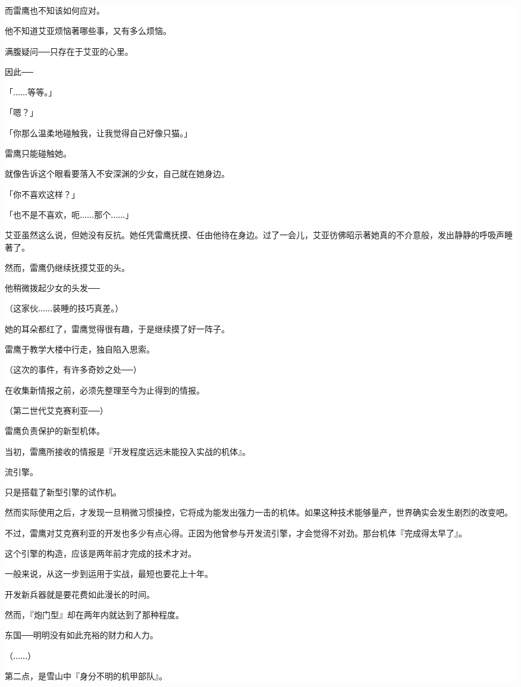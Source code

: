 而雷鹰也不知该如何应对。

他不知道艾亚烦恼著哪些事，又有多么烦恼。

满腹疑问──只存在于艾亚的心里。

因此──

「……等等。」

「嗯？」

「你那么温柔地碰触我，让我觉得自己好像只猫。」

雷鹰只能碰触她。

就像告诉这个眼看要落入不安深渊的少女，自己就在她身边。

「你不喜欢这样？」

「也不是不喜欢，呃……那个……」

艾亚虽然这么说，但她没有反抗。她任凭雷鹰抚摸、任由他待在身边。过了一会儿，艾亚彷佛昭示著她真的不介意般，发出静静的呼吸声睡著了。

然而，雷鹰仍继续抚摸艾亚的头。

他稍微拨起少女的头发──

（这家伙……装睡的技巧真差。）

她的耳朵都红了，雷鹰觉得很有趣，于是继续摸了好一阵子。

雷鹰于教学大楼中行走，独自陷入思索。

（这次的事件，有许多奇妙之处──）

在收集新情报之前，必须先整理至今为止得到的情报。

（第二世代艾克赛利亚──）

雷鹰负责保护的新型机体。

当初，雷鹰所接收的情报是『开发程度远远未能投入实战的机体』。

流引擎。

只是搭载了新型引擎的试作机。

然而实际使用之后，才发现一旦稍微习惯操控，它将成为能发出强力一击的机体。如果这种技术能够量产，世界确实会发生剧烈的改变吧。

不过，雷鹰对艾克赛利亚的开发也多少有点心得。正因为他曾参与开发流引擎，才会觉得不对劲。那台机体『完成得太早了』。

这个引擎的构造，应该是两年前才完成的技术才对。

一般来说，从这一步到运用于实战，最短也要花上十年。

开发新兵器就是要花费如此漫长的时间。

然而，『炮门型』却在两年内就达到了那种程度。

东国──明明没有如此充裕的财力和人力。

（……）

第二点，是雪山中『身分不明的机甲部队』。
